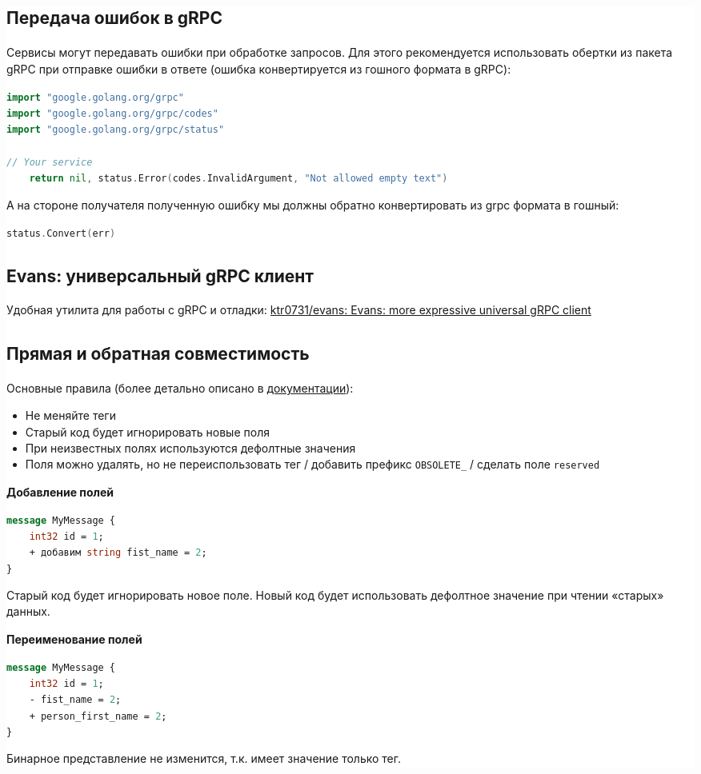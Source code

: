 ## Передача ошибок в gRPC
Сервисы могут передавать ошибки при обработке запросов. Для этого рекомендуется использовать обертки из пакета gRPC
при отправке ошибки в ответе (ошибка конвертируется из гошного формата в gRPC):
```go
import "google.golang.org/grpc"
import "google.golang.org/grpc/codes"
import "google.golang.org/grpc/status"

// Your service
	return nil, status.Error(codes.InvalidArgument, "Not allowed empty text")
```

А на стороне получателя полученную ошибку мы должны обратно конвертировать из grpc формата в гошный:
```go
status.Convert(err)
```

## Evans: универсальный gRPC клиент
Удобная утилита для работы с gRPC и отладки:
[ktr0731/evans: Evans: more expressive universal gRPC client](https://github.com/ktr0731/evans)

## Прямая и обратная совместимость
Основные правила (более детально описано в [документации](https://developers.google.com/protocol-buffers/docs/proto#updating)):
* Не меняйте теги
* Старый код будет игнорировать новые поля
* При неизвестных полях используются дефолтные значения
* Поля можно удалять, но не переиспользовать тег / добавить префикс `OBSOLETE_` / сделать поле `reserved`

**Добавление полей**
```protobuf
message MyMessage {
	int32 id = 1;
	+ добавим string fist_name = 2;
}
```
Старый код будет игнорировать новое поле. Новый код будет использовать дефолтное значение при чтении «старых» данных.

**Переименование полей**
```protobuf
message MyMessage {
	int32 id = 1;
	- fist_name = 2;
	+ person_first_name = 2;
}
```
Бинарное представление не изменится, т.к. имеет значение только тег.
